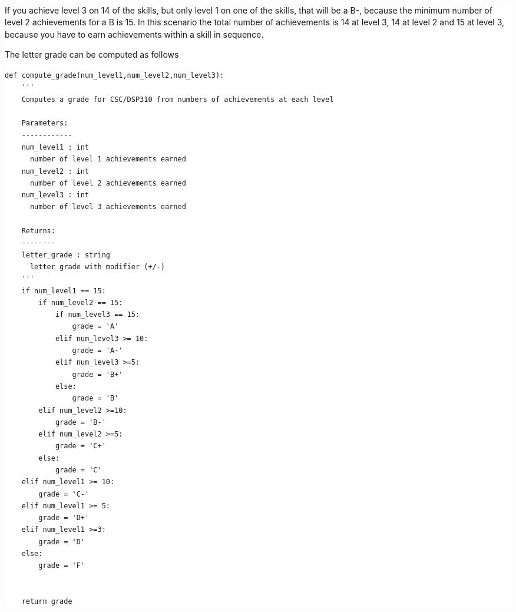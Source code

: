 
If you achieve level 3 on 14 of the skills, but only level 1 on one of the skills, that will be a B-, because the minimum number of level 2 achievements for a B is 15. In this scenario the total number of achievements is 14 at level 3, 14 at level 2 and 15 at level 3, because you have to earn achievements within a skill in sequence.

The letter grade can be computed as follows

```{code-cell} ipython3
def compute_grade(num_level1,num_level2,num_level3):
    '''
    Computes a grade for CSC/DSP310 from numbers of achievements at each level

    Parameters:
    ------------
    num_level1 : int
      number of level 1 achievements earned
    num_level2 : int
      number of level 2 achievements earned
    num_level3 : int
      number of level 3 achievements earned

    Returns:
    --------
    letter_grade : string
      letter grade with modifier (+/-)
    '''
    if num_level1 == 15:
        if num_level2 == 15:
            if num_level3 == 15:
                grade = 'A'
            elif num_level3 >= 10:
                grade = 'A-'
            elif num_level3 >=5:
                grade = 'B+'
            else:
                grade = 'B'
        elif num_level2 >=10:
            grade = 'B-'
        elif num_level2 >=5:
            grade = 'C+'
        else:
            grade = 'C'
    elif num_level1 >= 10:
        grade = 'C-'
    elif num_level1 >= 5:
        grade = 'D+'
    elif num_level1 >=3:
        grade = 'D'
    else:
        grade = 'F'


    return grade
```
